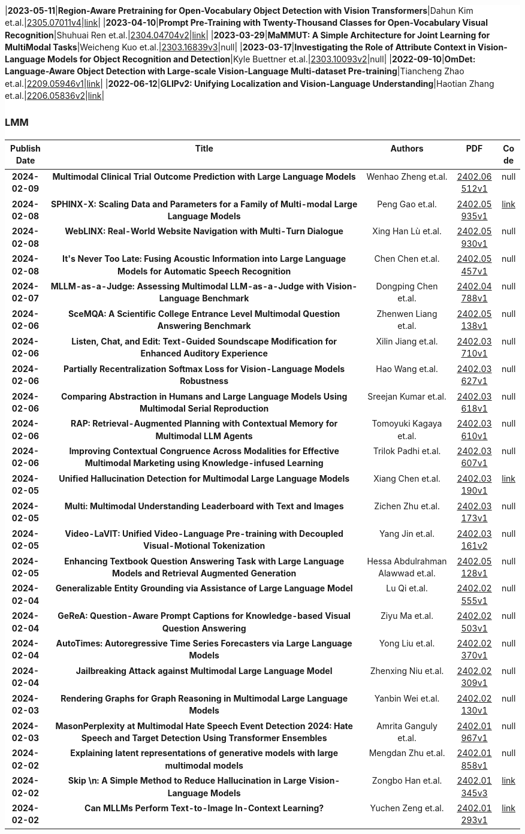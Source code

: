 |**2023-05-11**|**Region-Aware Pretraining for Open-Vocabulary Object Detection with Vision Transformers**|Dahun Kim et.al.|[2305.07011v4](http://arxiv.org/abs/2305.07011v4)|[link](https://github.com/mcahny/rovit)|
|**2023-04-10**|**Prompt Pre-Training with Twenty-Thousand Classes for Open-Vocabulary Visual Recognition**|Shuhuai Ren et.al.|[2304.04704v2](http://arxiv.org/abs/2304.04704v2)|[link](https://github.com/amazon-science/prompt-pretraining)|
|**2023-03-29**|**MaMMUT: A Simple Architecture for Joint Learning for MultiModal Tasks**|Weicheng Kuo et.al.|[2303.16839v3](http://arxiv.org/abs/2303.16839v3)|null|
|**2023-03-17**|**Investigating the Role of Attribute Context in Vision-Language Models for Object Recognition and Detection**|Kyle Buettner et.al.|[2303.10093v2](http://arxiv.org/abs/2303.10093v2)|null|
|**2022-09-10**|**OmDet: Language-Aware Object Detection with Large-scale Vision-Language Multi-dataset Pre-training**|Tiancheng Zhao et.al.|[2209.05946v1](http://arxiv.org/abs/2209.05946v1)|[link](https://github.com/om-ai-lab/OmDet)|
|**2022-06-12**|**GLIPv2: Unifying Localization and Vision-Language Understanding**|Haotian Zhang et.al.|[2206.05836v2](http://arxiv.org/abs/2206.05836v2)|[link](https://github.com/microsoft/GLIP)|

### LMM
|Publish Date|Title|Authors|PDF|Code|
| :---: | :---: | :---: | :---: | :---: |
|**2024-02-09**|**Multimodal Clinical Trial Outcome Prediction with Large Language Models**|Wenhao Zheng et.al.|[2402.06512v1](http://arxiv.org/abs/2402.06512v1)|null|
|**2024-02-08**|**SPHINX-X: Scaling Data and Parameters for a Family of Multi-modal Large Language Models**|Peng Gao et.al.|[2402.05935v1](http://arxiv.org/abs/2402.05935v1)|[link](https://github.com/alpha-vllm/llama2-accessory)|
|**2024-02-08**|**WebLINX: Real-World Website Navigation with Multi-Turn Dialogue**|Xing Han Lù et.al.|[2402.05930v1](http://arxiv.org/abs/2402.05930v1)|null|
|**2024-02-08**|**It's Never Too Late: Fusing Acoustic Information into Large Language Models for Automatic Speech Recognition**|Chen Chen et.al.|[2402.05457v1](http://arxiv.org/abs/2402.05457v1)|null|
|**2024-02-07**|**MLLM-as-a-Judge: Assessing Multimodal LLM-as-a-Judge with Vision-Language Benchmark**|Dongping Chen et.al.|[2402.04788v1](http://arxiv.org/abs/2402.04788v1)|null|
|**2024-02-06**|**SceMQA: A Scientific College Entrance Level Multimodal Question Answering Benchmark**|Zhenwen Liang et.al.|[2402.05138v1](http://arxiv.org/abs/2402.05138v1)|null|
|**2024-02-06**|**Listen, Chat, and Edit: Text-Guided Soundscape Modification for Enhanced Auditory Experience**|Xilin Jiang et.al.|[2402.03710v1](http://arxiv.org/abs/2402.03710v1)|null|
|**2024-02-06**|**Partially Recentralization Softmax Loss for Vision-Language Models Robustness**|Hao Wang et.al.|[2402.03627v1](http://arxiv.org/abs/2402.03627v1)|null|
|**2024-02-06**|**Comparing Abstraction in Humans and Large Language Models Using Multimodal Serial Reproduction**|Sreejan Kumar et.al.|[2402.03618v1](http://arxiv.org/abs/2402.03618v1)|null|
|**2024-02-06**|**RAP: Retrieval-Augmented Planning with Contextual Memory for Multimodal LLM Agents**|Tomoyuki Kagaya et.al.|[2402.03610v1](http://arxiv.org/abs/2402.03610v1)|null|
|**2024-02-06**|**Improving Contextual Congruence Across Modalities for Effective Multimodal Marketing using Knowledge-infused Learning**|Trilok Padhi et.al.|[2402.03607v1](http://arxiv.org/abs/2402.03607v1)|null|
|**2024-02-05**|**Unified Hallucination Detection for Multimodal Large Language Models**|Xiang Chen et.al.|[2402.03190v1](http://arxiv.org/abs/2402.03190v1)|[link](https://github.com/openkg-org/easydetect)|
|**2024-02-05**|**Multi: Multimodal Understanding Leaderboard with Text and Images**|Zichen Zhu et.al.|[2402.03173v1](http://arxiv.org/abs/2402.03173v1)|null|
|**2024-02-05**|**Video-LaVIT: Unified Video-Language Pre-training with Decoupled Visual-Motional Tokenization**|Yang Jin et.al.|[2402.03161v2](http://arxiv.org/abs/2402.03161v2)|null|
|**2024-02-05**|**Enhancing Textbook Question Answering Task with Large Language Models and Retrieval Augmented Generation**|Hessa Abdulrahman Alawwad et.al.|[2402.05128v1](http://arxiv.org/abs/2402.05128v1)|null|
|**2024-02-04**|**Generalizable Entity Grounding via Assistance of Large Language Model**|Lu Qi et.al.|[2402.02555v1](http://arxiv.org/abs/2402.02555v1)|null|
|**2024-02-04**|**GeReA: Question-Aware Prompt Captions for Knowledge-based Visual Question Answering**|Ziyu Ma et.al.|[2402.02503v1](http://arxiv.org/abs/2402.02503v1)|null|
|**2024-02-04**|**AutoTimes: Autoregressive Time Series Forecasters via Large Language Models**|Yong Liu et.al.|[2402.02370v1](http://arxiv.org/abs/2402.02370v1)|null|
|**2024-02-04**|**Jailbreaking Attack against Multimodal Large Language Model**|Zhenxing Niu et.al.|[2402.02309v1](http://arxiv.org/abs/2402.02309v1)|null|
|**2024-02-03**|**Rendering Graphs for Graph Reasoning in Multimodal Large Language Models**|Yanbin Wei et.al.|[2402.02130v1](http://arxiv.org/abs/2402.02130v1)|null|
|**2024-02-03**|**MasonPerplexity at Multimodal Hate Speech Event Detection 2024: Hate Speech and Target Detection Using Transformer Ensembles**|Amrita Ganguly et.al.|[2402.01967v1](http://arxiv.org/abs/2402.01967v1)|null|
|**2024-02-02**|**Explaining latent representations of generative models with large multimodal models**|Mengdan Zhu et.al.|[2402.01858v1](http://arxiv.org/abs/2402.01858v1)|null|
|**2024-02-02**|**Skip \n: A Simple Method to Reduce Hallucination in Large Vision-Language Models**|Zongbo Han et.al.|[2402.01345v3](http://arxiv.org/abs/2402.01345v3)|[link](https://github.com/hanmenghan/mihio)|
|**2024-02-02**|**Can MLLMs Perform Text-to-Image In-Context Learning?**|Yuchen Zeng et.al.|[2402.01293v1](http://arxiv.org/abs/2402.01293v1)|[link](https://github.com/uw-madison-lee-lab/cobsat)|